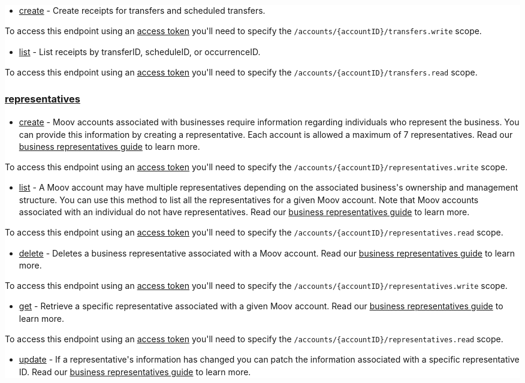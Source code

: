 * [create](docs/sdks/receipts/README.md#create) -  Create receipts for transfers and scheduled transfers.

 To access this endpoint using an [access token](https://docs.moov.io/api/authentication/access-tokens/) 
 you'll need to specify the `/accounts/{accountID}/transfers.write` scope.
* [list](docs/sdks/receipts/README.md#list) - List receipts by transferID, scheduleID, or occurrenceID.

To access this endpoint using an [access token](https://docs.moov.io/api/authentication/access-tokens/) 
you'll need to specify the `/accounts/{accountID}/transfers.read` scope.

### [representatives](docs/sdks/representatives/README.md)

* [create](docs/sdks/representatives/README.md#create) - Moov accounts associated with businesses require information regarding individuals who represent the business. 
You can provide this information by creating a representative. Each account is allowed a maximum of 7 representatives. 
Read our [business representatives guide](https://docs.moov.io/guides/accounts/requirements/business-representatives/) to learn more.

To access this endpoint using an [access token](https://docs.moov.io/api/authentication/access-tokens/) 
you'll need to specify the `/accounts/{accountID}/representatives.write` scope.
* [list](docs/sdks/representatives/README.md#list) - A Moov account may have multiple representatives depending on the associated business's ownership and management structure. 
You can use this method to list all the representatives for a given Moov account. 
Note that Moov accounts associated with an individual do not have representatives. 
Read our [business representatives guide](https://docs.moov.io/guides/accounts/requirements/business-representatives/) to learn more.

To access this endpoint using an [access token](https://docs.moov.io/api/authentication/access-tokens/) 
you'll need to specify the `/accounts/{accountID}/representatives.read` scope.
* [delete](docs/sdks/representatives/README.md#delete) - Deletes a business representative associated with a Moov account. Read our [business representatives guide](https://docs.moov.io/guides/accounts/requirements/business-representatives/) to learn more.

To access this endpoint using an [access token](https://docs.moov.io/api/authentication/access-tokens/) 
you'll need to specify the `/accounts/{accountID}/representatives.write` scope.
* [get](docs/sdks/representatives/README.md#get) - Retrieve a specific representative associated with a given Moov account. Read our [business representatives guide](https://docs.moov.io/guides/accounts/requirements/business-representatives/) to learn more.

To access this endpoint using an [access token](https://docs.moov.io/api/authentication/access-tokens/) 
you'll need to specify the `/accounts/{accountID}/representatives.read` scope.
* [update](docs/sdks/representatives/README.md#update) - If a representative's information has changed you can patch the information associated with a specific representative ID. 
Read our [business representatives guide](https://docs.moov.io/guides/accounts/requirements/business-representatives/) to learn more.
